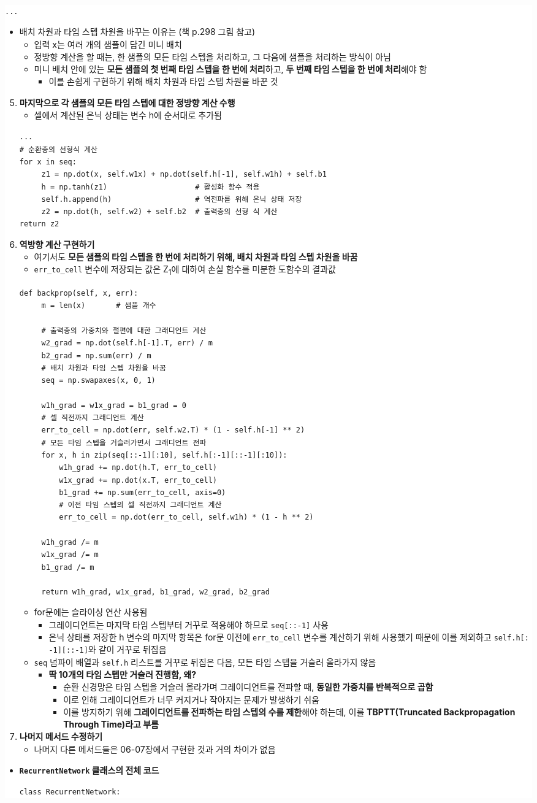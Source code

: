    ```
   ...
   ```
   - 배치 차원과 타임 스텝 차원을 바꾸는 이유는 (책 p.298 그림 참고)
     - 입력 x는 여러 개의 샘플이 담긴 미니 배치
     - 정방향 계산을 할 때는, 한 샘플의 모든 타임 스텝을 처리하고, 그 다음에 샘플을 처리하는 방식이 아님
     - 미니 배치 안에 있는 **모든 샘플의 첫 번째 타임 스텝을 한 번에 처리**하고, **두 번째 타임 스텝을 한 번에 처리**해야 함
       - 이를 손쉽게 구현하기 위해 배치 차원과 타임 스텝 차원을 바꾼 것
5. **마지막으로 각 샘플의 모든 타임 스텝에 대한 정방향 계산 수행**
   - 셀에서 계산된 은닉 상태는 변수 h에 순서대로 추가됨
   ```
   ...
   # 순환층의 선형식 계산
   for x in seq:
        z1 = np.dot(x, self.w1x) + np.dot(self.h[-1], self.w1h) + self.b1
        h = np.tanh(z1)                    # 활성화 함수 적용
        self.h.append(h)                   # 역전파를 위해 은닉 상태 저장
        z2 = np.dot(h, self.w2) + self.b2  # 출력층의 선형 식 계산
   return z2
   ```
6. **역방향 계산 구현하기**
   - 여기서도 **모든 샘플의 타임 스텝을 한 번에 처리하기 위해, 배치 차원과 타임 스텝 차원을 바꿈**
   - `err_to_cell` 변수에 저장되는 값은 Z<sub>1</sub>에 대하여 손실 함수를 미분한 도함수의 결과값
   ```
   def backprop(self, x, err):
        m = len(x)       # 샘플 개수
        
        # 출력층의 가중치와 절편에 대한 그래디언트 계산
        w2_grad = np.dot(self.h[-1].T, err) / m
        b2_grad = np.sum(err) / m
        # 배치 차원과 타임 스텝 차원을 바꿈
        seq = np.swapaxes(x, 0, 1)
        
        w1h_grad = w1x_grad = b1_grad = 0
        # 셀 직전까지 그래디언트 계산
        err_to_cell = np.dot(err, self.w2.T) * (1 - self.h[-1] ** 2)
        # 모든 타임 스텝을 거슬러가면서 그래디언트 전파
        for x, h in zip(seq[::-1][:10], self.h[:-1][::-1][:10]):
            w1h_grad += np.dot(h.T, err_to_cell)
            w1x_grad += np.dot(x.T, err_to_cell)
            b1_grad += np.sum(err_to_cell, axis=0)
            # 이전 타임 스텝의 셀 직전까지 그래디언트 계산
            err_to_cell = np.dot(err_to_cell, self.w1h) * (1 - h ** 2)
        
        w1h_grad /= m
        w1x_grad /= m
        b1_grad /= m
    
        return w1h_grad, w1x_grad, b1_grad, w2_grad, b2_grad
   ```
   - for문에는 슬라이싱 연산 사용됨
     - 그레이디언트는 마지막 타임 스텝부터 거꾸로 적용해야 하므로 `seq[::-1]` 사용
     - 은닉 상태를 저장한 h 변수의 마지막 항목은 for문 이전에 `err_to_cell` 변수를 계산하기 위해 사용했기 때문에 이를 제외하고 `self.h[:-1][::-1]`와 같이 거꾸로 뒤집음
   - `seq` 넘파이 배열과 `self.h` 리스트를 거꾸로 뒤집은 다음, 모든 타임 스텝을 거슬러 올라가지 않음
     - **딱 10개의 타임 스텝만 거슬러 진행함, 왜?**
       - 순환 신경망은 타임 스텝을 거슬러 올라가며 그레이디언트를 전파할 때, **동일한 가중치를 반복적으로 곱함**
       - 이로 인해 그레이디언트가 너무 커지거나 작아지는 문제가 발생하기 쉬움
       - 이를 방지하기 위해 **그레이디언트를 전파하는 타임 스텝의 수를 제한**해야 하는데, 이를 **TBPTT(Truncated Backpropagation Through Time)라고 부름**
7. **나머지 메서드 수정하기**
   - 나머지 다른 메서드들은 06-07장에서 구현한 것과 거의 차이가 없음
- **`RecurrentNetwork` 클래스의 전체 코드**
   ```
   class RecurrentNetwork:
   ```
